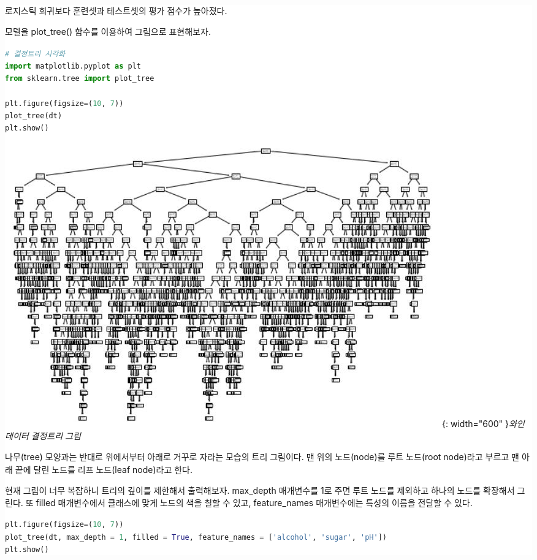 로지스틱 회귀보다 훈련셋과 테스트셋의 평가 점수가 높아졌다.

모델을 plot_tree() 함수를 이용하여 그림으로 표현해보자.

```py
# 결정트리 시각화
import matplotlib.pyplot as plt
from sklearn.tree import plot_tree

plt.figure(figsize=(10, 7))
plot_tree(dt)
plt.show()
```

![와인데이터 결정트리 그림](/assets/img/posts/2024-08-19/와인3.png){: width="600" }_와인데이터 결정트리 그림_

나무(tree) 모양과는 반대로 위에서부터 아래로 거꾸로 자라는 모습의 트리 그림이다. 맨 위의 노드(node)를 루트 노드(root node)라고 부르고 맨 아래 끝에 달린 노드를 리프 노드(leaf node)라고 한다.

현재 그림이 너무 복잡하니 트리의 깊이를 제한해서 출력해보자. max_depth 매개변수를 1로 주면 루트 노드를 제외하고 하나의 노드를 확장해서 그린다. 또 filled 매개변수에서 클래스에 맞게 노드의 색을 칠할 수 있고, feature_names 매개변수에는 특성의 이름을 전달할 수 있다.

```py
plt.figure(figsize=(10, 7))
plot_tree(dt, max_depth = 1, filled = True, feature_names = ['alcohol', 'sugar', 'pH'])
plt.show()
```
